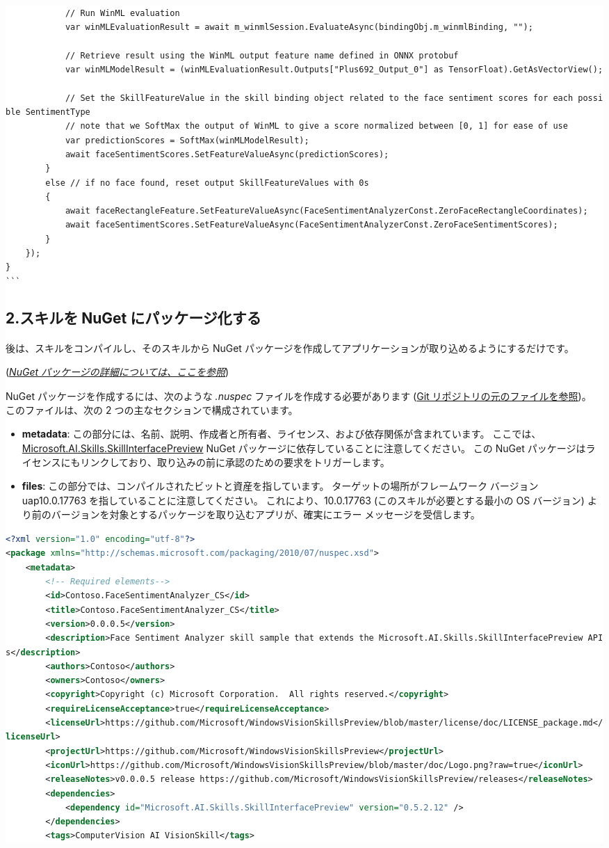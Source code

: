                // Run WinML evaluation
                var winMLEvaluationResult = await m_winmlSession.EvaluateAsync(bindingObj.m_winmlBinding, "");

                // Retrieve result using the WinML output feature name defined in ONNX protobuf
                var winMLModelResult = (winMLEvaluationResult.Outputs["Plus692_Output_0"] as TensorFloat).GetAsVectorView();

                // Set the SkillFeatureValue in the skill binding object related to the face sentiment scores for each possible SentimentType
                // note that we SoftMax the output of WinML to give a score normalized between [0, 1] for ease of use
                var predictionScores = SoftMax(winMLModelResult);
                await faceSentimentScores.SetFeatureValueAsync(predictionScores);
            }
            else // if no face found, reset output SkillFeatureValues with 0s
            {
                await faceRectangleFeature.SetFeatureValueAsync(FaceSentimentAnalyzerConst.ZeroFaceRectangleCoordinates);
                await faceSentimentScores.SetFeatureValueAsync(FaceSentimentAnalyzerConst.ZeroFaceSentimentScores);
            }
        });
    }
    ```

## <a name="2-package-your-skill-to-nuget"></a>2.スキルを NuGet にパッケージ化する <a name="CreateNuspec"></a>

後は、スキルをコンパイルし、そのスキルから NuGet パッケージを作成してアプリケーションが取り込めるようにするだけです。

([*NuGet パッケージの詳細については、ここを参照*](https://docs.microsoft.com/nuget/what-is-nuget))

NuGet パッケージを作成するには、次のような *.nuspec* ファイルを作成する必要があります ([Git リポジトリの元のファイルを参照](https://github.com/microsoft/WindowsVisionSkillsPreview/blob/master/samples/SentimentAnalyzerCustomSkill/build/Contoso.FaceSentimentAnalyzer_CS.nuspec))。 このファイルは、次の 2 つの主なセクションで構成されています。

- **metadata**: この部分には、名前、説明、作成者と所有者、ライセンス、および依存関係が含まれています。 ここでは、[Microsoft.AI.Skills.SkillInterfacePreview][SkillInterfacePreview] NuGet パッケージに依存していることに注意してください。 この NuGet パッケージはライセンスにもリンクしており、取り込みの前に承認のための要求をトリガーします。

- **files**: この部分では、コンパイルされたビットと資産を指しています。 ターゲットの場所がフレームワーク バージョン uap10.0.17763 を指していることに注意してください。 これにより、10.0.17763 (このスキルが必要とする最小の OS バージョン) より前のバージョンを対象とするパッケージを取り込むアプリが、確実にエラー メッセージを受信します。

```xml
<?xml version="1.0" encoding="utf-8"?>
<package xmlns="http://schemas.microsoft.com/packaging/2010/07/nuspec.xsd">
    <metadata>
        <!-- Required elements-->
        <id>Contoso.FaceSentimentAnalyzer_CS</id>
        <title>Contoso.FaceSentimentAnalyzer_CS</title>
        <version>0.0.0.5</version>
        <description>Face Sentiment Analyzer skill sample that extends the Microsoft.AI.Skills.SkillInterfacePreview APIs</description>
        <authors>Contoso</authors>
        <owners>Contoso</owners>
        <copyright>Copyright (c) Microsoft Corporation.  All rights reserved.</copyright>
        <requireLicenseAcceptance>true</requireLicenseAcceptance>
        <licenseUrl>https://github.com/Microsoft/WindowsVisionSkillsPreview/blob/master/license/doc/LICENSE_package.md</licenseUrl>
        <projectUrl>https://github.com/Microsoft/WindowsVisionSkillsPreview</projectUrl>
        <iconUrl>https://github.com/Microsoft/WindowsVisionSkillsPreview/blob/master/doc/Logo.png?raw=true</iconUrl>
        <releaseNotes>v0.0.0.5 release https://github.com/Microsoft/WindowsVisionSkillsPreview/releases</releaseNotes>
        <dependencies>
            <dependency id="Microsoft.AI.Skills.SkillInterfacePreview" version="0.5.2.12" />
        </dependencies>
        <tags>ComputerVision AI VisionSkill</tags>
```

[SkillInterfacePreview]: https://docs.microsoft.com/dotnet/api/microsoft.ai.skills.skillinterfacepreview
[ISkillDescriptor]: https://docs.microsoft.com/dotnet/api/microsoft.ai.skills.skillinterfacepreview.iskilldescriptor
[ISkill]: https://docs.microsoft.com/dotnet/api/microsoft.ai.skills.skillinterfacepreview.iskill
[ISkillBinding]: https://docs.microsoft.com/dotnet/api/microsoft.ai.skills.skillinterfacepreview.iskillbinding
[VisionSkillBindingHelper]: https://docs.microsoft.com/dotnet/api/microsoft.ai.skills.skillinterfacepreview.visionskillbindinghelper